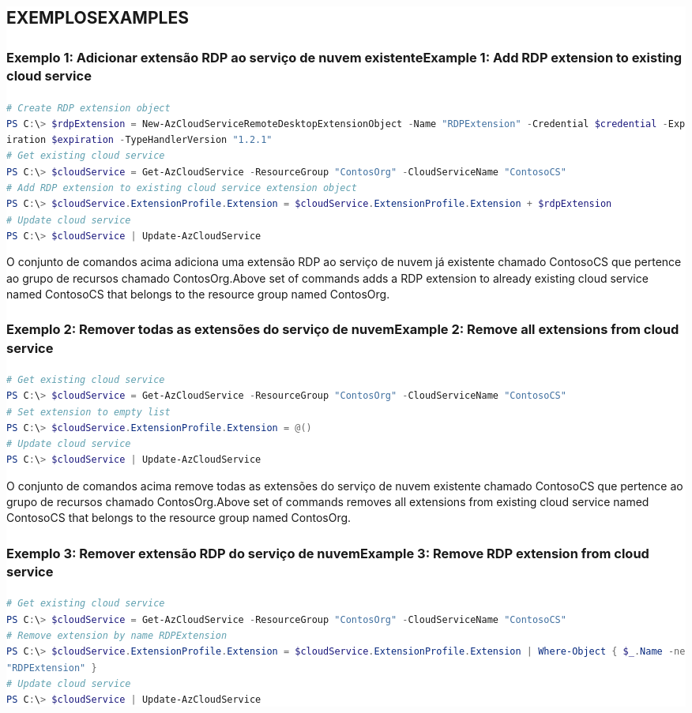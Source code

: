 ## <span data-ttu-id="d9569-109">EXEMPLOS</span><span class="sxs-lookup"><span data-stu-id="d9569-109">EXAMPLES</span></span>

### <span data-ttu-id="d9569-110">Exemplo 1: Adicionar extensão RDP ao serviço de nuvem existente</span><span class="sxs-lookup"><span data-stu-id="d9569-110">Example 1: Add RDP extension to existing cloud service</span></span>
```powershell
# Create RDP extension object
PS C:\> $rdpExtension = New-AzCloudServiceRemoteDesktopExtensionObject -Name "RDPExtension" -Credential $credential -Expiration $expiration -TypeHandlerVersion "1.2.1"
# Get existing cloud service
PS C:\> $cloudService = Get-AzCloudService -ResourceGroup "ContosOrg" -CloudServiceName "ContosoCS"
# Add RDP extension to existing cloud service extension object
PS C:\> $cloudService.ExtensionProfile.Extension = $cloudService.ExtensionProfile.Extension + $rdpExtension
# Update cloud service
PS C:\> $cloudService | Update-AzCloudService
```

<span data-ttu-id="d9569-111">O conjunto de comandos acima adiciona uma extensão RDP ao serviço de nuvem já existente chamado ContosoCS que pertence ao grupo de recursos chamado ContosOrg.</span><span class="sxs-lookup"><span data-stu-id="d9569-111">Above set of commands adds a RDP extension to already existing cloud service named ContosoCS that belongs to the resource group named ContosOrg.</span></span>

### <span data-ttu-id="d9569-112">Exemplo 2: Remover todas as extensões do serviço de nuvem</span><span class="sxs-lookup"><span data-stu-id="d9569-112">Example 2: Remove all extensions from cloud service</span></span>
```powershell
# Get existing cloud service
PS C:\> $cloudService = Get-AzCloudService -ResourceGroup "ContosOrg" -CloudServiceName "ContosoCS"
# Set extension to empty list
PS C:\> $cloudService.ExtensionProfile.Extension = @()
# Update cloud service
PS C:\> $cloudService | Update-AzCloudService
```

<span data-ttu-id="d9569-113">O conjunto de comandos acima remove todas as extensões do serviço de nuvem existente chamado ContosoCS que pertence ao grupo de recursos chamado ContosOrg.</span><span class="sxs-lookup"><span data-stu-id="d9569-113">Above set of commands removes all extensions from existing cloud service named ContosoCS that belongs to the resource group named ContosOrg.</span></span>

### <span data-ttu-id="d9569-114">Exemplo 3: Remover extensão RDP do serviço de nuvem</span><span class="sxs-lookup"><span data-stu-id="d9569-114">Example 3: Remove RDP extension from cloud service</span></span>
```powershell
# Get existing cloud service
PS C:\> $cloudService = Get-AzCloudService -ResourceGroup "ContosOrg" -CloudServiceName "ContosoCS"
# Remove extension by name RDPExtension
PS C:\> $cloudService.ExtensionProfile.Extension = $cloudService.ExtensionProfile.Extension | Where-Object { $_.Name -ne "RDPExtension" }
# Update cloud service
PS C:\> $cloudService | Update-AzCloudService
```
